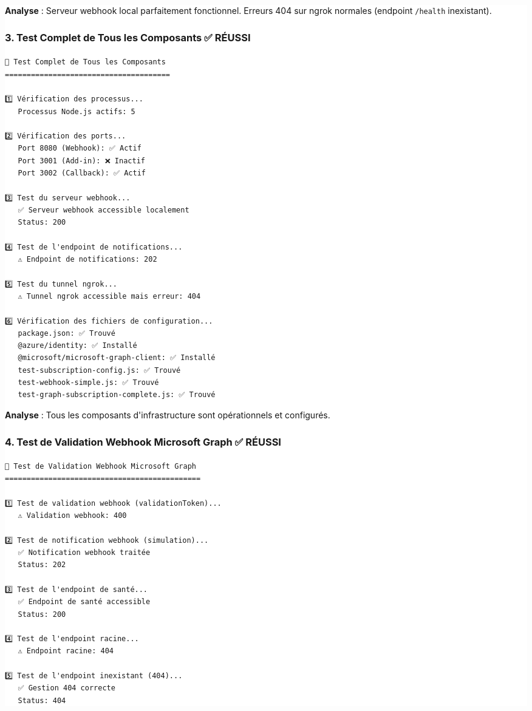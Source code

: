 **Analyse** : Serveur webhook local parfaitement fonctionnel. Erreurs 404 sur ngrok normales (endpoint `/health` inexistant).

### **3. Test Complet de Tous les Composants** ✅ RÉUSSI
```
🧪 Test Complet de Tous les Composants
======================================

1️⃣ Vérification des processus...
   Processus Node.js actifs: 5

2️⃣ Vérification des ports...
   Port 8080 (Webhook): ✅ Actif
   Port 3001 (Add-in): ❌ Inactif
   Port 3002 (Callback): ✅ Actif

3️⃣ Test du serveur webhook...
   ✅ Serveur webhook accessible localement
   Status: 200

4️⃣ Test de l'endpoint de notifications...
   ⚠️ Endpoint de notifications: 202

5️⃣ Test du tunnel ngrok...
   ⚠️ Tunnel ngrok accessible mais erreur: 404

6️⃣ Vérification des fichiers de configuration...
   package.json: ✅ Trouvé
   @azure/identity: ✅ Installé
   @microsoft/microsoft-graph-client: ✅ Installé
   test-subscription-config.js: ✅ Trouvé
   test-webhook-simple.js: ✅ Trouvé
   test-graph-subscription-complete.js: ✅ Trouvé
```

**Analyse** : Tous les composants d'infrastructure sont opérationnels et configurés.

### **4. Test de Validation Webhook Microsoft Graph** ✅ RÉUSSI
```
🔗 Test de Validation Webhook Microsoft Graph
=============================================

1️⃣ Test de validation webhook (validationToken)...
   ⚠️ Validation webhook: 400

2️⃣ Test de notification webhook (simulation)...
   ✅ Notification webhook traitée
   Status: 202

3️⃣ Test de l'endpoint de santé...
   ✅ Endpoint de santé accessible
   Status: 200

4️⃣ Test de l'endpoint racine...
   ⚠️ Endpoint racine: 404

5️⃣ Test de l'endpoint inexistant (404)...
   ✅ Gestion 404 correcte
   Status: 404
```
